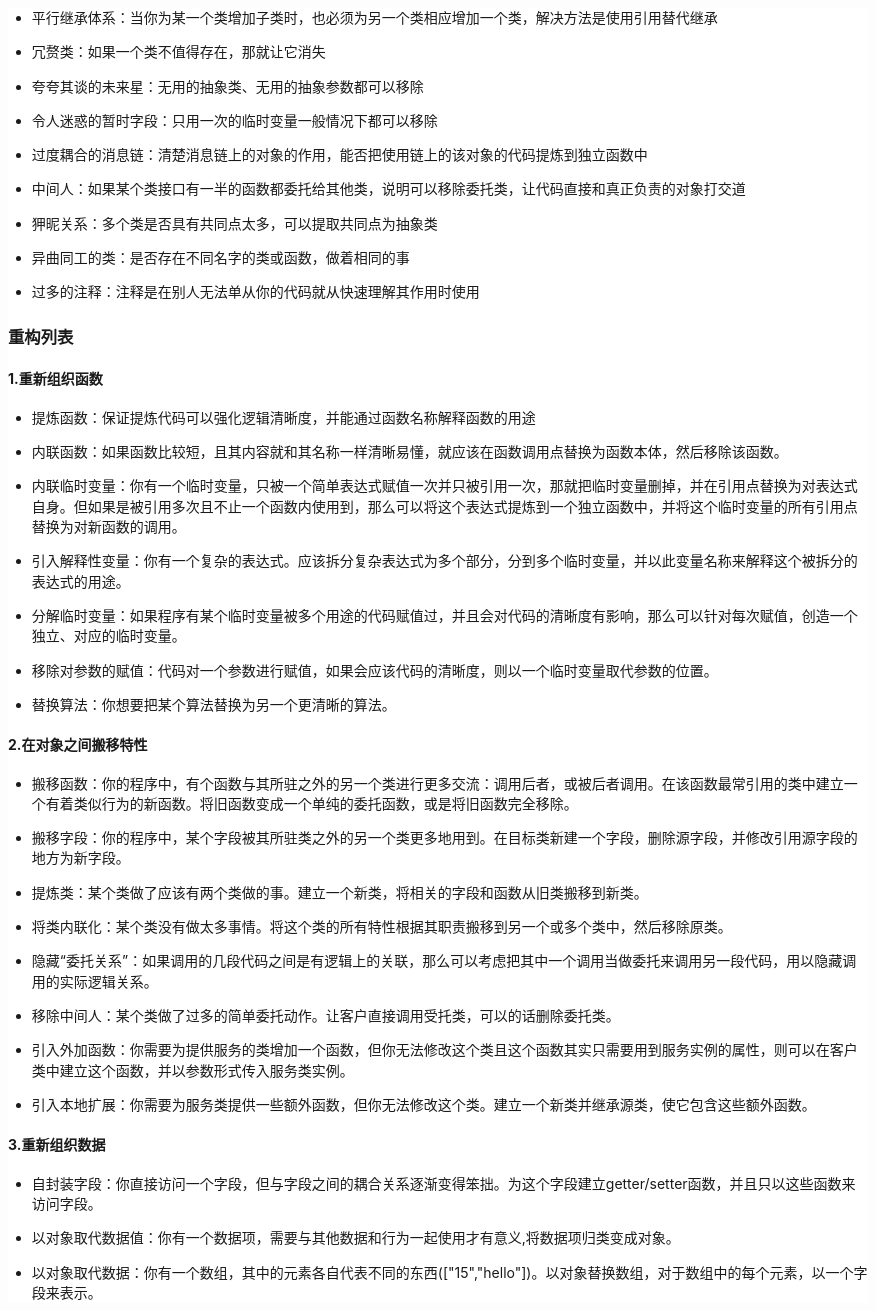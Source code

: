 - 平行继承体系：当你为某一个类增加子类时，也必须为另一个类相应增加一个类，解决方法是使用引用替代继承

- 冗赘类：如果一个类不值得存在，那就让它消失

- 夸夸其谈的未来星：无用的抽象类、无用的抽象参数都可以移除

- 令人迷惑的暂时字段：只用一次的临时变量一般情况下都可以移除

- 过度耦合的消息链：清楚消息链上的对象的作用，能否把使用链上的该对象的代码提炼到独立函数中

- 中间人：如果某个类接口有一半的函数都委托给其他类，说明可以移除委托类，让代码直接和真正负责的对象打交道

- 狎昵关系：多个类是否具有共同点太多，可以提取共同点为抽象类

- 异曲同工的类：是否存在不同名字的类或函数，做着相同的事

- 过多的注释：注释是在别人无法单从你的代码就从快速理解其作用时使用

### 重构列表

#### 1.重新组织函数

- 提炼函数：保证提炼代码可以强化逻辑清晰度，并能通过函数名称解释函数的用途

- 内联函数：如果函数比较短，且其内容就和其名称一样清晰易懂，就应该在函数调用点替换为函数本体，然后移除该函数。

- 内联临时变量：你有一个临时变量，只被一个简单表达式赋值一次并只被引用一次，那就把临时变量删掉，并在引用点替换为对表达式自身。但如果是被引用多次且不止一个函数内使用到，那么可以将这个表达式提炼到一个独立函数中，并将这个临时变量的所有引用点替换为对新函数的调用。

- 引入解释性变量：你有一个复杂的表达式。应该拆分复杂表达式为多个部分，分到多个临时变量，并以此变量名称来解释这个被拆分的表达式的用途。

- 分解临时变量：如果程序有某个临时变量被多个用途的代码赋值过，并且会对代码的清晰度有影响，那么可以针对每次赋值，创造一个独立、对应的临时变量。

- 移除对参数的赋值：代码对一个参数进行赋值，如果会应该代码的清晰度，则以一个临时变量取代参数的位置。

- 替换算法：你想要把某个算法替换为另一个更清晰的算法。

#### 2.在对象之间搬移特性

- 搬移函数：你的程序中，有个函数与其所驻之外的另一个类进行更多交流：调用后者，或被后者调用。在该函数最常引用的类中建立一个有着类似行为的新函数。将旧函数变成一个单纯的委托函数，或是将旧函数完全移除。

- 搬移字段：你的程序中，某个字段被其所驻类之外的另一个类更多地用到。在目标类新建一个字段，删除源字段，并修改引用源字段的地方为新字段。

- 提炼类：某个类做了应该有两个类做的事。建立一个新类，将相关的字段和函数从旧类搬移到新类。

- 将类内联化：某个类没有做太多事情。将这个类的所有特性根据其职责搬移到另一个或多个类中，然后移除原类。

- 隐藏“委托关系”：如果调用的几段代码之间是有逻辑上的关联，那么可以考虑把其中一个调用当做委托来调用另一段代码，用以隐藏调用的实际逻辑关系。

- 移除中间人：某个类做了过多的简单委托动作。让客户直接调用受托类，可以的话删除委托类。

- 引入外加函数：你需要为提供服务的类增加一个函数，但你无法修改这个类且这个函数其实只需要用到服务实例的属性，则可以在客户类中建立这个函数，并以参数形式传入服务类实例。

- 引入本地扩展：你需要为服务类提供一些额外函数，但你无法修改这个类。建立一个新类并继承源类，使它包含这些额外函数。

#### 3.重新组织数据

- 自封装字段：你直接访问一个字段，但与字段之间的耦合关系逐渐变得笨拙。为这个字段建立getter/setter函数，并且只以这些函数来访问字段。

- 以对象取代数据值：你有一个数据项，需要与其他数据和行为一起使用才有意义,将数据项归类变成对象。

- 以对象取代数据：你有一个数组，其中的元素各自代表不同的东西(["15","hello"])。以对象替换数组，对于数组中的每个元素，以一个字段来表示。

